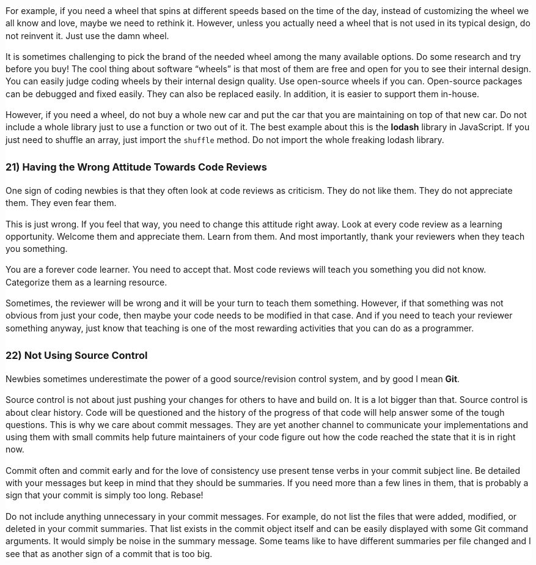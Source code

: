 For example, if you need a wheel that spins at different speeds based on the time of the day, instead of customizing the wheel we all know and love, maybe we need to rethink it. However, unless you actually need a wheel that is not used in its typical design, do not reinvent it. Just use the damn wheel.

It is sometimes challenging to pick the brand of the needed wheel among the many available options. Do some research and try before you buy! The cool thing about software “wheels” is that most of them are free and open for you to see their internal design. You can easily judge coding wheels by their internal design quality. Use open-source wheels if you can. Open-source packages can be debugged and fixed easily. They can also be replaced easily. In addition, it is easier to support them in-house.

However, if you need a wheel, do not buy a whole new car and put the car that you are maintaining on top of that new car. Do not include a whole library just to use a function or two out of it. The best example about this is the **lodash** library in JavaScript. If you just need to shuffle an array, just import the `shuffle` method. Do not import the whole freaking lodash library.

### **21) Having the Wrong Attitude Towards Code Reviews**

One sign of coding newbies is that they often look at code reviews as criticism. They do not like them. They do not appreciate them. They even fear them.

This is just wrong. If you feel that way, you need to change this attitude right away. Look at every code review as a learning opportunity. Welcome them and appreciate them. Learn from them. And most importantly, thank your reviewers when they teach you something.

You are a forever code learner. You need to accept that. Most code reviews will teach you something you did not know. Categorize them as a learning resource.

Sometimes, the reviewer will be wrong and it will be your turn to teach them something. However, if that something was not obvious from just your code, then maybe your code needs to be modified in that case. And if you need to teach your reviewer something anyway, just know that teaching is one of the most rewarding activities that you can do as a programmer.

### **22) Not Using Source Control**

Newbies sometimes underestimate the power of a good source/revision control system, and by good I mean **Git**.

Source control is not about just pushing your changes for others to have and build on. It is a lot bigger than that. Source control is about clear history. Code will be questioned and the history of the progress of that code will help answer some of the tough questions. This is why we care about commit messages. They are yet another channel to communicate your implementations and using them with small commits help future maintainers of your code figure out how the code reached the state that it is in right now.

Commit often and commit early and for the love of consistency use present tense verbs in your commit subject line. Be detailed with your messages but keep in mind that they should be summaries. If you need more than a few lines in them, that is probably a sign that your commit is simply too long. Rebase!

Do not include anything unnecessary in your commit messages. For example, do not list the files that were added, modified, or deleted in your commit summaries. That list exists in the commit object itself and can be easily displayed with some Git command arguments. It would simply be noise in the summary message. Some teams like to have different summaries per file changed and I see that as another sign of a commit that is too big.
